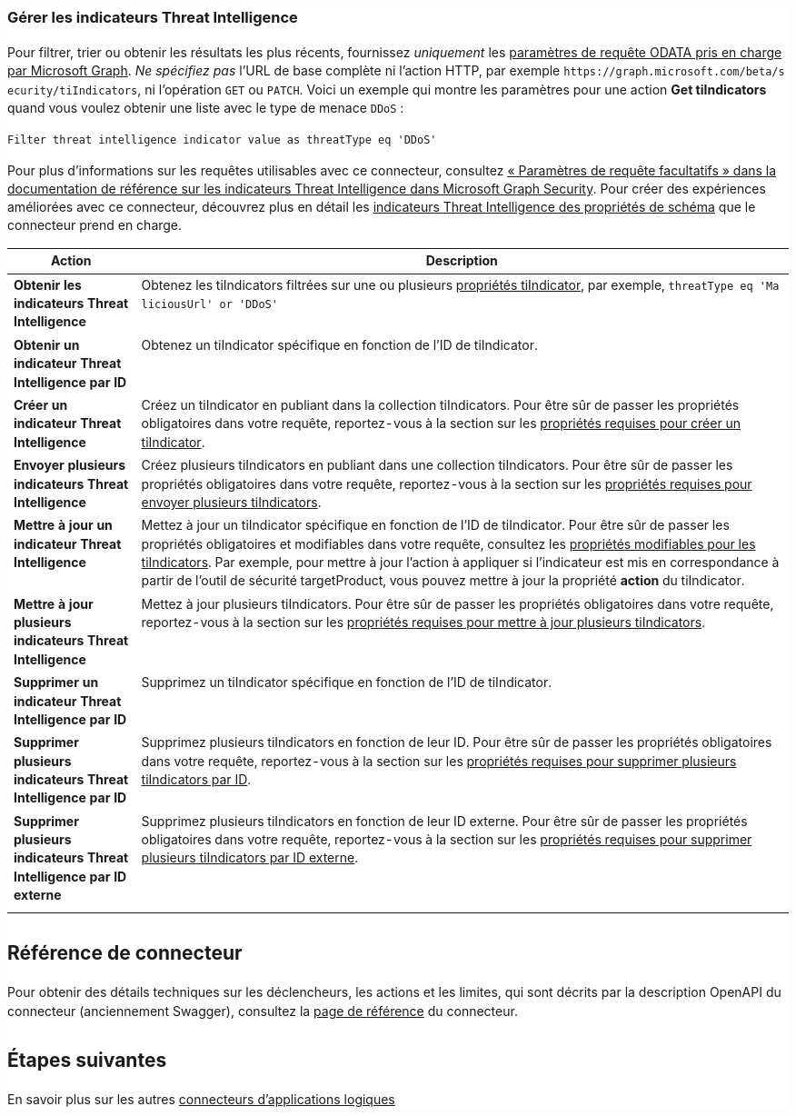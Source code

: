 ### <a name="manage-threat-intelligence-indicators"></a>Gérer les indicateurs Threat Intelligence

Pour filtrer, trier ou obtenir les résultats les plus récents, fournissez *uniquement* les [paramètres de requête ODATA pris en charge par Microsoft Graph](/graph/query-parameters). *Ne spécifiez pas* l’URL de base complète ni l’action HTTP, par exemple `https://graph.microsoft.com/beta/security/tiIndicators`, ni l’opération `GET` ou `PATCH`. Voici un exemple qui montre les paramètres pour une action **Get tiIndicators** quand vous voulez obtenir une liste avec le type de menace `DDoS` :

`Filter threat intelligence indicator value as threatType eq 'DDoS'`

Pour plus d’informations sur les requêtes utilisables avec ce connecteur, consultez [« Paramètres de requête facultatifs » dans la documentation de référence sur les indicateurs Threat Intelligence dans Microsoft Graph Security](/graph/api/tiindicators-list). Pour créer des expériences améliorées avec ce connecteur, découvrez plus en détail les [indicateurs Threat Intelligence des propriétés de schéma](/graph/api/resources/tiindicator) que le connecteur prend en charge.

| Action | Description |
|--------|-------------|
| **Obtenir les indicateurs Threat Intelligence** | Obtenez les tiIndicators filtrées sur une ou plusieurs [propriétés tiIndicator](/graph/api/resources/tiindicator), par exemple, `threatType eq 'MaliciousUrl' or 'DDoS'` |
| **Obtenir un indicateur Threat Intelligence par ID** | Obtenez un tiIndicator spécifique en fonction de l’ID de tiIndicator. | 
| **Créer un indicateur Threat Intelligence** | Créez un tiIndicator en publiant dans la collection tiIndicators. Pour être sûr de passer les propriétés obligatoires dans votre requête, reportez-vous à la section sur les [propriétés requises pour créer un tiIndicator](/graph/api/tiindicators-post). |
| **Envoyer plusieurs indicateurs Threat Intelligence** | Créez plusieurs tiIndicators en publiant dans une collection tiIndicators. Pour être sûr de passer les propriétés obligatoires dans votre requête, reportez-vous à la section sur les [propriétés requises pour envoyer plusieurs tiIndicators](/graph/api/tiindicator-submittiindicators). |
| **Mettre à jour un indicateur Threat Intelligence** | Mettez à jour un tiIndicator spécifique en fonction de l’ID de tiIndicator. Pour être sûr de passer les propriétés obligatoires et modifiables dans votre requête, consultez les [propriétés modifiables pour les tiIndicators](/graph/api/tiindicator-update). Par exemple, pour mettre à jour l’action à appliquer si l’indicateur est mis en correspondance à partir de l’outil de sécurité targetProduct, vous pouvez mettre à jour la propriété **action** du tiIndicator. |
| **Mettre à jour plusieurs indicateurs Threat Intelligence** | Mettez à jour plusieurs tiIndicators. Pour être sûr de passer les propriétés obligatoires dans votre requête, reportez-vous à la section sur les [propriétés requises pour mettre à jour plusieurs tiIndicators](/graph/api/tiindicator-updatetiindicators). |
| **Supprimer un indicateur Threat Intelligence par ID** | Supprimez un tiIndicator spécifique en fonction de l’ID de tiIndicator. |
| **Supprimer plusieurs indicateurs Threat Intelligence par ID** | Supprimez plusieurs tiIndicators en fonction de leur ID. Pour être sûr de passer les propriétés obligatoires dans votre requête, reportez-vous à la section sur les [propriétés requises pour supprimer plusieurs tiIndicators par ID](/graph/api/tiindicator-deletetiindicators). |
| **Supprimer plusieurs indicateurs Threat Intelligence par ID externe** | Supprimez plusieurs tiIndicators en fonction de leur ID externe. Pour être sûr de passer les propriétés obligatoires dans votre requête, reportez-vous à la section sur les [propriétés requises pour supprimer plusieurs tiIndicators par ID externe](/graph/api/tiindicator-deletetiindicatorsbyexternalid). |
|||

## <a name="connector-reference"></a>Référence de connecteur

Pour obtenir des détails techniques sur les déclencheurs, les actions et les limites, qui sont décrits par la description OpenAPI du connecteur (anciennement Swagger), consultez la [page de référence](/connectors/microsoftgraphsecurity/) du connecteur.

## <a name="next-steps"></a>Étapes suivantes

En savoir plus sur les autres [connecteurs d’applications logiques](../connectors/apis-list.md)
